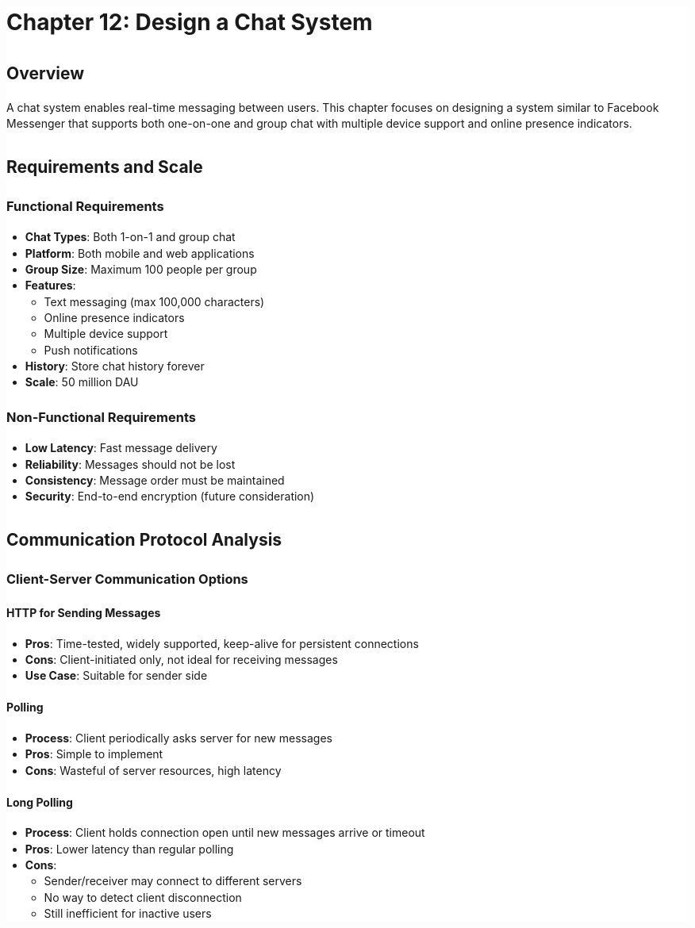 # Chapter 12: Design a Chat System

## Overview

A chat system enables real-time messaging between users. This chapter focuses on designing a system similar to Facebook Messenger that supports both one-on-one and group chat with multiple device support and online presence indicators.

## Requirements and Scale

### Functional Requirements
- **Chat Types**: Both 1-on-1 and group chat
- **Platform**: Both mobile and web applications
- **Group Size**: Maximum 100 people per group
- **Features**: 
  - Text messaging (max 100,000 characters)
  - Online presence indicators
  - Multiple device support
  - Push notifications
- **History**: Store chat history forever
- **Scale**: 50 million DAU

### Non-Functional Requirements
- **Low Latency**: Fast message delivery
- **Reliability**: Messages should not be lost
- **Consistency**: Message order must be maintained
- **Security**: End-to-end encryption (future consideration)

## Communication Protocol Analysis

### Client-Server Communication Options

#### HTTP for Sending Messages
- **Pros**: Time-tested, widely supported, keep-alive for persistent connections
- **Cons**: Client-initiated only, not ideal for receiving messages
- **Use Case**: Suitable for sender side

#### Polling
- **Process**: Client periodically asks server for new messages
- **Pros**: Simple to implement
- **Cons**: Wasteful of server resources, high latency

#### Long Polling
- **Process**: Client holds connection open until new messages arrive or timeout
- **Pros**: Lower latency than regular polling
- **Cons**: 
  - Sender/receiver may connect to different servers
  - No way to detect client disconnection
  - Still inefficient for inactive users
